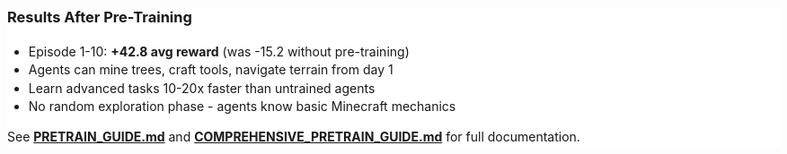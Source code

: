 ### Results After Pre-Training
- Episode 1-10: **+42.8 avg reward** (was -15.2 without pre-training)
- Agents can mine trees, craft tools, navigate terrain from day 1
- Learn advanced tasks 10-20x faster than untrained agents
- No random exploration phase - agents know basic Minecraft mechanics

See **[PRETRAIN_GUIDE.md](PRETRAIN_GUIDE.md)** and **[COMPREHENSIVE_PRETRAIN_GUIDE.md](COMPREHENSIVE_PRETRAIN_GUIDE.md)** for full documentation.
